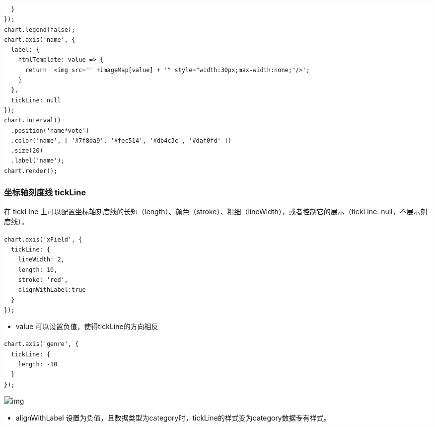 ```
  }
});
chart.legend(false);
chart.axis('name', {
  label: {
    htmlTemplate: value => {
      return '<img src="' +imageMap[value] + '" style="width:30px;max-width:none;"/>';
    }
  },
  tickLine: null
});
chart.interval()
  .position('name*vote')
  .color('name', [ '#7f8da9', '#fec514', '#db4c3c', '#daf0fd' ])
  .size(20)
  .label('name');
chart.render();
```



### 坐标轴刻度线 tickLine



在 tickLine 上可以配置坐标轴刻度线的长短（length）、颜色（stroke）、粗细（lineWidth），或者控制它的展示（tickLine: null，不展示刻度线）。



```
chart.axis('xField', {
  tickLine: {
    lineWidth: 2,
    length: 10,
    stroke: 'red',
    alignWithLabel:true
  }
});
```



- value 可以设置负值，使得tickLine的方向相反



```
chart.axis('genre', {
  tickLine: {
    length: -10
  }
});
```

![img](https://cdn.nlark.com/yuque/0/2018/png/100996/1539839494029-1fa79c44-0943-4985-a8da-ba8fb80d2959.png)



- alignWithLabel 设置为负值，且数据类型为category时，tickLine的样式变为category数据专有样式。
